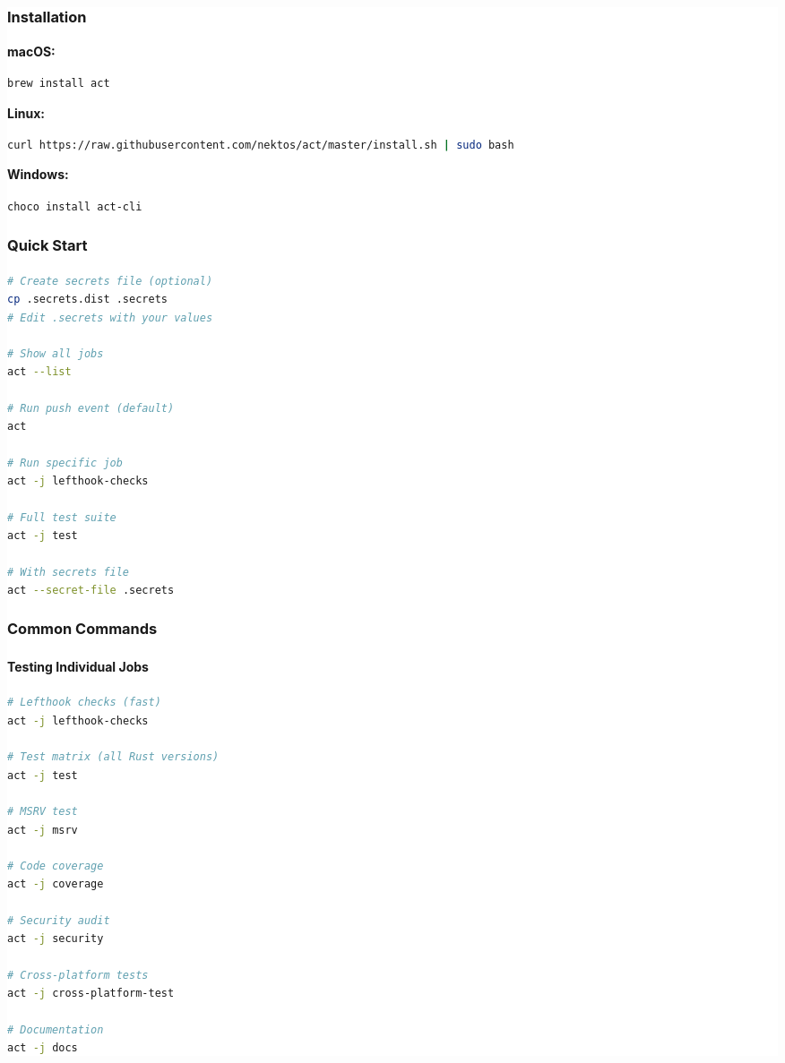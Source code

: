 ### Installation

**macOS:**
```bash
brew install act
```

**Linux:**
```bash
curl https://raw.githubusercontent.com/nektos/act/master/install.sh | sudo bash
```

**Windows:**
```bash
choco install act-cli
```

### Quick Start

```bash
# Create secrets file (optional)
cp .secrets.dist .secrets
# Edit .secrets with your values

# Show all jobs
act --list

# Run push event (default)
act

# Run specific job
act -j lefthook-checks

# Full test suite
act -j test

# With secrets file
act --secret-file .secrets
```

### Common Commands

#### Testing Individual Jobs

```bash
# Lefthook checks (fast)
act -j lefthook-checks

# Test matrix (all Rust versions)
act -j test

# MSRV test
act -j msrv

# Code coverage
act -j coverage

# Security audit
act -j security

# Cross-platform tests
act -j cross-platform-test

# Documentation
act -j docs

```